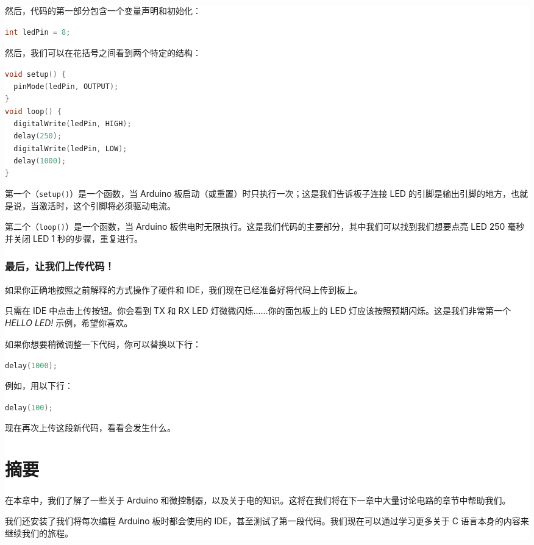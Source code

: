 然后，代码的第一部分包含一个变量声明和初始化：

```cpp
int ledPin = 8;                
```

然后，我们可以在花括号之间看到两个特定的结构：

```cpp
void setup() {                
  pinMode(ledPin, OUTPUT);     
}
void loop() {
  digitalWrite(ledPin, HIGH);   
  delay(250);                   
  digitalWrite(ledPin, LOW);    
  delay(1000);                  
}
```

第一个（`setup()`）是一个函数，当 Arduino 板启动（或重置）时只执行一次；这是我们告诉板子连接 LED 的引脚是输出引脚的地方，也就是说，当激活时，这个引脚将必须驱动电流。

第二个（`loop()`）是一个函数，当 Arduino 板供电时无限执行。这是我们代码的主要部分，其中我们可以找到我们想要点亮 LED 250 毫秒并关闭 LED 1 秒的步骤，重复进行。

### 最后，让我们上传代码！

如果你正确地按照之前解释的方式操作了硬件和 IDE，我们现在已经准备好将代码上传到板上。

只需在 IDE 中点击上传按钮。你会看到 TX 和 RX LED 灯微微闪烁……你的面包板上的 LED 灯应该按照预期闪烁。这是我们非常第一个 *HELLO LED!* 示例，希望你喜欢。

如果你想要稍微调整一下代码，你可以替换以下行：

```cpp
delay(1000);
```

例如，用以下行：

```cpp
delay(100);
```

现在再次上传这段新代码，看看会发生什么。

# 摘要

在本章中，我们了解了一些关于 Arduino 和微控制器，以及关于电的知识。这将在我们将在下一章中大量讨论电路的章节中帮助我们。

我们还安装了我们将每次编程 Arduino 板时都会使用的 IDE，甚至测试了第一段代码。我们现在可以通过学习更多关于 C 语言本身的内容来继续我们的旅程。
